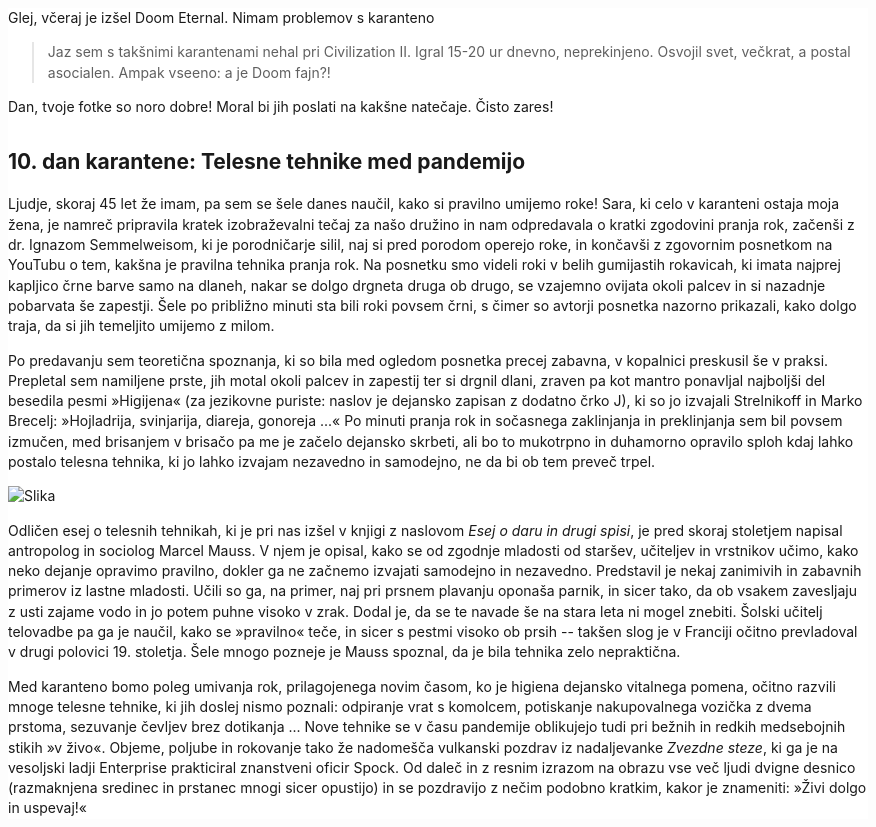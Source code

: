 Glej, včeraj je izšel Doom Eternal. Nimam problemov s karanteno

> Jaz sem s takšnimi karantenami nehal pri Civilization II. Igral 15-20
> ur dnevno, neprekinjeno. Osvojil svet, večkrat, a postal asocialen.
> Ampak vseeno: a je Doom fajn?!

Dan, tvoje fotke so noro dobre! Moral bi jih poslati na kakšne natečaje.
Čisto zares!

## 10. dan karantene: Telesne tehnike med pandemijo

Ljudje, skoraj 45 let že imam, pa sem se šele danes naučil, kako si
pravilno umijemo roke! Sara, ki celo v karanteni ostaja moja žena, je
namreč pripravila kratek izobraževalni tečaj za našo družino in nam
odpredavala o kratki zgodovini pranja rok, začenši z dr. Ignazom
Semmelweisom, ki je porodničarje silil, naj si pred porodom operejo
roke, in končavši z zgovornim posnetkom na YouTubu o tem, kakšna je
pravilna tehnika pranja rok. Na posnetku smo videli roki v belih
gumijastih rokavicah, ki imata najprej kapljico črne barve samo na
dlaneh, nakar se dolgo drgneta druga ob drugo, se vzajemno ovijata okoli
palcev in si nazadnje pobarvata še zapestji. Šele po približno minuti
sta bili roki povsem črni, s čimer so avtorji posnetka nazorno
prikazali, kako dolgo traja, da si jih temeljito umijemo z milom.

Po predavanju sem teoretična spoznanja, ki so bila med ogledom posnetka
precej zabavna, v kopalnici preskusil še v praksi. Prepletal sem
namiljene prste, jih motal okoli palcev in zapestij ter si drgnil dlani,
zraven pa kot mantro ponavljal najboljši del besedila pesmi »Higijena«
(za jezikovne puriste: naslov je dejansko zapisan z dodatno črko J), ki
so jo izvajali Strelnikoff in Marko Brecelj: »Hojladrija, svinjarija,
diareja, gonoreja ...« Po minuti pranja rok in sočasnega zaklinjanja in
preklinjanja sem bil povsem izmučen, med brisanjem v brisačo pa me je
začelo dejansko skrbeti, ali bo to mukotrpno in duhamorno opravilo sploh
kdaj lahko postalo telesna tehnika, ki jo lahko izvajam nezavedno in
samodejno, ne da bi ob tem preveč trpel.

![Slika](Slika6.jpg)

Odličen esej o telesnih tehnikah, ki je pri nas izšel v knjigi z
naslovom *Esej o daru in drugi spisi*, je pred skoraj stoletjem napisal
antropolog in sociolog Marcel Mauss. V njem je opisal, kako se od
zgodnje mladosti od staršev, učiteljev in vrstnikov učimo, kako neko
dejanje opravimo pravilno, dokler ga ne začnemo izvajati samodejno in
nezavedno. Predstavil je nekaj zanimivih in zabavnih primerov iz lastne
mladosti. Učili so ga, na primer, naj pri prsnem plavanju oponaša
parnik, in sicer tako, da ob vsakem zavesljaju z usti zajame vodo in jo
potem puhne visoko v zrak. Dodal je, da se te navade še na stara leta ni
mogel znebiti. Šolski učitelj telovadbe pa ga je naučil, kako se
»pravilno« teče, in sicer s pestmi visoko ob prsih -- takšen slog je v
Franciji očitno prevladoval v drugi polovici 19. stoletja. Šele mnogo
pozneje je Mauss spoznal, da je bila tehnika zelo nepraktična.

Med karanteno bomo poleg umivanja rok, prilagojenega novim časom, ko je
higiena dejansko vitalnega pomena, očitno razvili mnoge telesne tehnike,
ki jih doslej nismo poznali: odpiranje vrat s komolcem, potiskanje
nakupovalnega vozička z dvema prstoma, sezuvanje čevljev brez dotikanja
... Nove tehnike se v času pandemije oblikujejo tudi pri bežnih in
redkih medsebojnih stikih »v živo«. Objeme, poljube in rokovanje tako že
nadomešča vulkanski pozdrav iz nadaljevanke *Zvezdne steze*, ki ga je na
vesoljski ladji Enterprise prakticiral znanstveni oficir Spock. Od daleč
in z resnim izrazom na obrazu vse več ljudi dvigne desnico (razmaknjena
sredinec in prstanec mnogi sicer opustijo) in se pozdravijo z nečim
podobno kratkim, kakor je znameniti: »Živi dolgo in uspevaj!«
